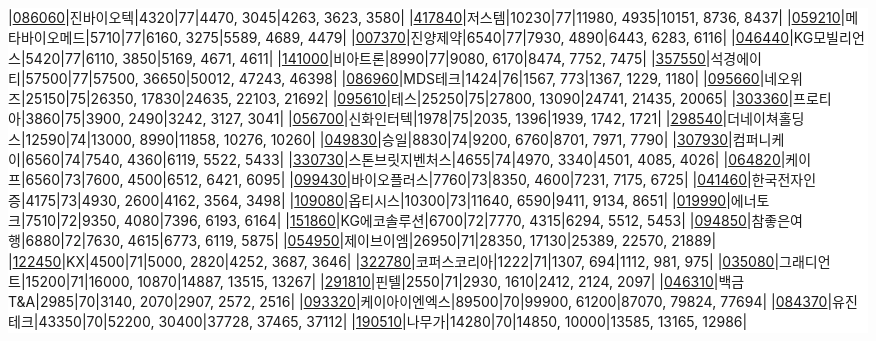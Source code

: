 |[086060](https://finance.daum.net/quotes/A086060)|진바이오텍|4320|77|4470, 3045|4263, 3623, 3580|
|[417840](https://finance.daum.net/quotes/A417840)|저스템|10230|77|11980, 4935|10151, 8736, 8437|
|[059210](https://finance.daum.net/quotes/A059210)|메타바이오메드|5710|77|6160, 3275|5589, 4689, 4479|
|[007370](https://finance.daum.net/quotes/A007370)|진양제약|6540|77|7930, 4890|6443, 6283, 6116|
|[046440](https://finance.daum.net/quotes/A046440)|KG모빌리언스|5420|77|6110, 3850|5169, 4671, 4611|
|[141000](https://finance.daum.net/quotes/A141000)|비아트론|8990|77|9080, 6170|8474, 7752, 7475|
|[357550](https://finance.daum.net/quotes/A357550)|석경에이티|57500|77|57500, 36650|50012, 47243, 46398|
|[086960](https://finance.daum.net/quotes/A086960)|MDS테크|1424|76|1567, 773|1367, 1229, 1180|
|[095660](https://finance.daum.net/quotes/A095660)|네오위즈|25150|75|26350, 17830|24635, 22103, 21692|
|[095610](https://finance.daum.net/quotes/A095610)|테스|25250|75|27800, 13090|24741, 21435, 20065|
|[303360](https://finance.daum.net/quotes/A303360)|프로티아|3860|75|3900, 2490|3242, 3127, 3041|
|[056700](https://finance.daum.net/quotes/A056700)|신화인터텍|1978|75|2035, 1396|1939, 1742, 1721|
|[298540](https://finance.daum.net/quotes/A298540)|더네이쳐홀딩스|12590|74|13000, 8990|11858, 10276, 10260|
|[049830](https://finance.daum.net/quotes/A049830)|승일|8830|74|9200, 6760|8701, 7971, 7790|
|[307930](https://finance.daum.net/quotes/A307930)|컴퍼니케이|6560|74|7540, 4360|6119, 5522, 5433|
|[330730](https://finance.daum.net/quotes/A330730)|스톤브릿지벤처스|4655|74|4970, 3340|4501, 4085, 4026|
|[064820](https://finance.daum.net/quotes/A064820)|케이프|6560|73|7600, 4500|6512, 6421, 6095|
|[099430](https://finance.daum.net/quotes/A099430)|바이오플러스|7760|73|8350, 4600|7231, 7175, 6725|
|[041460](https://finance.daum.net/quotes/A041460)|한국전자인증|4175|73|4930, 2600|4162, 3564, 3498|
|[109080](https://finance.daum.net/quotes/A109080)|옵티시스|10300|73|11640, 6590|9411, 9134, 8651|
|[019990](https://finance.daum.net/quotes/A019990)|에너토크|7510|72|9350, 4080|7396, 6193, 6164|
|[151860](https://finance.daum.net/quotes/A151860)|KG에코솔루션|6700|72|7770, 4315|6294, 5512, 5453|
|[094850](https://finance.daum.net/quotes/A094850)|참좋은여행|6880|72|7630, 4615|6773, 6119, 5875|
|[054950](https://finance.daum.net/quotes/A054950)|제이브이엠|26950|71|28350, 17130|25389, 22570, 21889|
|[122450](https://finance.daum.net/quotes/A122450)|KX|4500|71|5000, 2820|4252, 3687, 3646|
|[322780](https://finance.daum.net/quotes/A322780)|코퍼스코리아|1222|71|1307, 694|1112, 981, 975|
|[035080](https://finance.daum.net/quotes/A035080)|그래디언트|15200|71|16000, 10870|14887, 13515, 13267|
|[291810](https://finance.daum.net/quotes/A291810)|핀텔|2550|71|2930, 1610|2412, 2124, 2097|
|[046310](https://finance.daum.net/quotes/A046310)|백금T&A|2985|70|3140, 2070|2907, 2572, 2516|
|[093320](https://finance.daum.net/quotes/A093320)|케이아이엔엑스|89500|70|99900, 61200|87070, 79824, 77694|
|[084370](https://finance.daum.net/quotes/A084370)|유진테크|43350|70|52200, 30400|37728, 37465, 37112|
|[190510](https://finance.daum.net/quotes/A190510)|나무가|14280|70|14850, 10000|13585, 13165, 12986|
